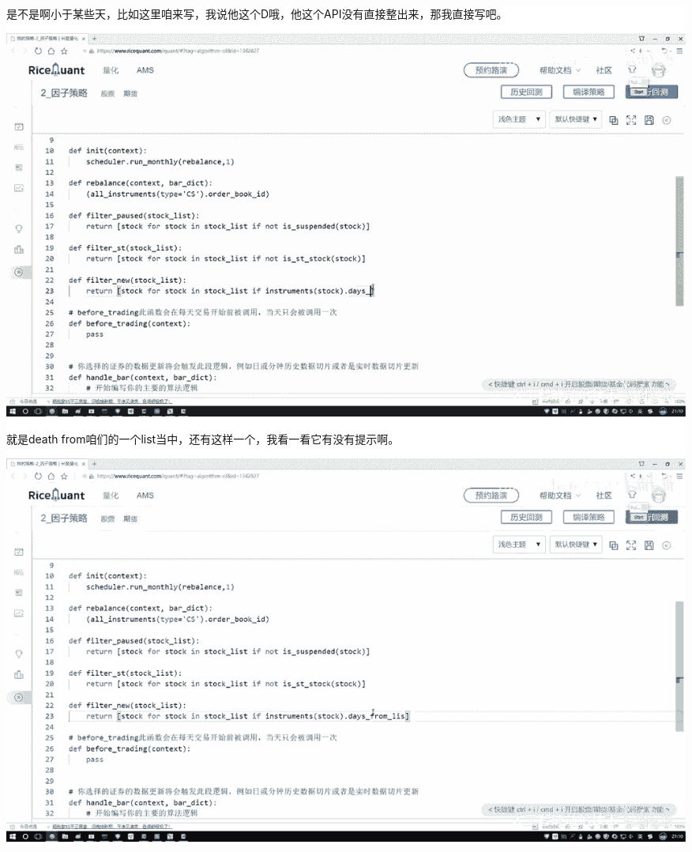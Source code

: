 是不是啊小于某些天，比如这里咱来写，我说他这个D哦，他这个API没有直接整出来，那我直接写吧。

![](img/176178ea1afbc1d4c4b0554db1dd0de9_60.png)

就是death from咱们的一个list当中，还有这样一个，我看一看它有没有提示啊。

![](img/176178ea1afbc1d4c4b0554db1dd0de9_62.png)
